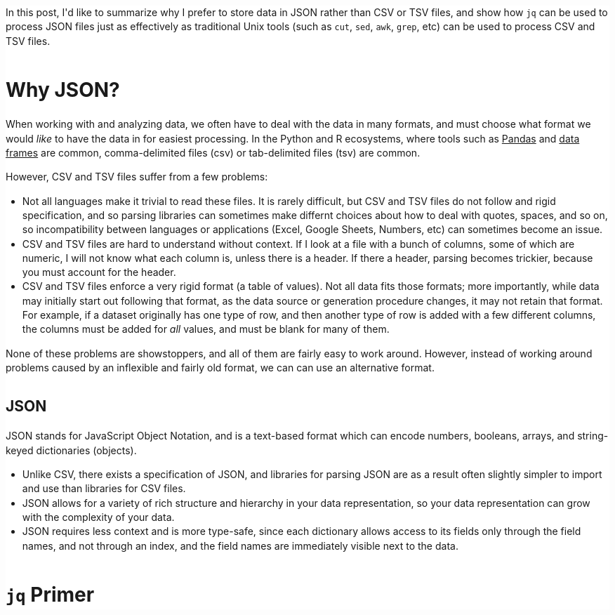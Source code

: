 In this post, I'd like to summarize why I prefer to store data in JSON rather
than CSV or TSV files, and show how `jq` can be used to process JSON files just
as effectively as traditional Unix tools (such as `cut`, `sed`, `awk`, `grep`,
etc) can be used to process CSV and TSV files.

# Why JSON?

When working with and analyzing data, we often have to deal with the data in
many formats, and must choose what format we would *like* to have the data in
for easiest processing. In the Python and R ecosystems, where tools such as
[Pandas](http://pandas.pydata.org/) and 
[data frames](http://www.r-tutor.com/r-introduction/data-frame) are common,
comma-delimited files (csv) or tab-delimited files (tsv) are common.

However, CSV and TSV files suffer from a few problems:

- Not all languages make it trivial to read these files. It is rarely
  difficult, but CSV and TSV files do not follow and rigid specification, and so
  parsing libraries can sometimes make differnt choices about how to deal with
  quotes, spaces, and so on, so incompatibility between languages or applications
  (Excel, Google Sheets, Numbers, etc) can sometimes become an issue.
- CSV and TSV files are hard to understand without context. If I look at a file
  with a bunch of columns, some of which are numeric, I will not know what each
  column is, unless there is a header. If there a header, parsing becomes
  trickier, because you must account for the header.
- CSV and TSV files enforce a very rigid format (a table of values). Not all
  data fits those formats; more importantly, while data may initially start out
  following that format, as the data source or generation procedure changes, it
  may not retain that format. For example, if a dataset originally has one type
  of row, and then another type of row is added with a few different columns, the
  columns must be added for *all* values, and must be blank for many of them.

None of these problems are showstoppers, and all of them are fairly easy to
work around. However, instead of working around problems caused by an
inflexible and fairly old format, we can can use an alternative format.

## JSON

JSON stands for JavaScript Object Notation, and is a text-based format which
can encode numbers, booleans, arrays, and string-keyed dictionaries (objects).

- Unlike CSV, there exists a specification of JSON, and libraries for parsing
  JSON are as a result often slightly simpler to import and use than libraries
  for CSV files.
- JSON allows for a variety of rich structure and hierarchy in your data
  representation, so your data representation can grow with the complexity of
  your data.
- JSON requires less context and is more type-safe, since each
  dictionary allows access to its fields only through the field names, and not
  through an index, and the field names are immediately visible next to the data.

# `jq` Primer
